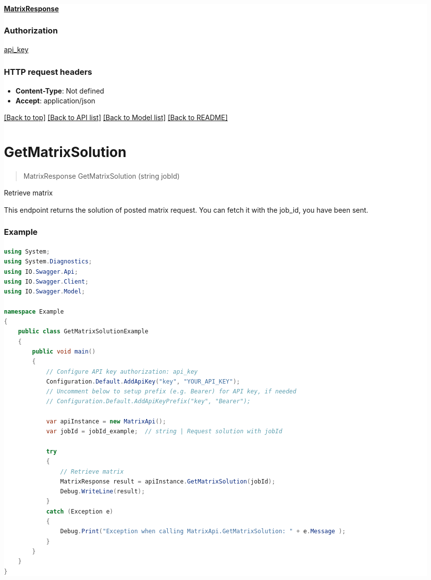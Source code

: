 [**MatrixResponse**](MatrixResponse.md)

### Authorization

[api_key](../README.md#api_key)

### HTTP request headers

 - **Content-Type**: Not defined
 - **Accept**: application/json

[[Back to top]](#) [[Back to API list]](../README.md#documentation-for-api-endpoints) [[Back to Model list]](../README.md#documentation-for-models) [[Back to README]](../README.md)
<a name="getmatrixsolution"></a>
# **GetMatrixSolution**
> MatrixResponse GetMatrixSolution (string jobId)

Retrieve matrix

This endpoint returns the solution of posted matrix request. You can fetch it with the job_id, you have been sent. 

### Example
```csharp
using System;
using System.Diagnostics;
using IO.Swagger.Api;
using IO.Swagger.Client;
using IO.Swagger.Model;

namespace Example
{
    public class GetMatrixSolutionExample
    {
        public void main()
        {
            // Configure API key authorization: api_key
            Configuration.Default.AddApiKey("key", "YOUR_API_KEY");
            // Uncomment below to setup prefix (e.g. Bearer) for API key, if needed
            // Configuration.Default.AddApiKeyPrefix("key", "Bearer");

            var apiInstance = new MatrixApi();
            var jobId = jobId_example;  // string | Request solution with jobId

            try
            {
                // Retrieve matrix
                MatrixResponse result = apiInstance.GetMatrixSolution(jobId);
                Debug.WriteLine(result);
            }
            catch (Exception e)
            {
                Debug.Print("Exception when calling MatrixApi.GetMatrixSolution: " + e.Message );
            }
        }
    }
}
```
